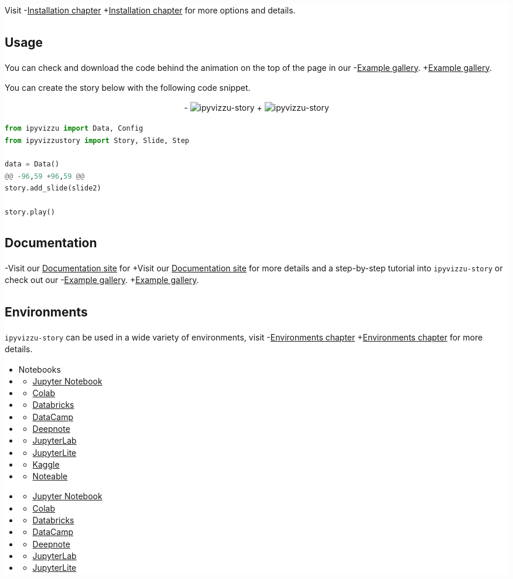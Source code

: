  Visit
-[Installation chapter](https://ipyvizzu-story.vizzuhq.com/0.6/installation)
+[Installation chapter](https://ipyvizzu-story.vizzuhq.com/0.7/installation)
 for more options and details.
 
 ## Usage
 
 You can check and download the code behind the animation on the top of the page
 in our
-[Example gallery](https://ipyvizzu-story.vizzuhq.com/0.6/examples/usbudget/).
+[Example gallery](https://ipyvizzu-story.vizzuhq.com/0.7/examples/usbudget/).
 
 You can create the story below with the following code snippet.
 
 <p align="center">
-  <img src="https://ipyvizzu-story.vizzuhq.com/0.6/assets/readme-example.gif" alt="ipyvizzu-story" />
+  <img src="https://ipyvizzu-story.vizzuhq.com/0.7/assets/readme-example.gif" alt="ipyvizzu-story" />
 </p>
 
 ```python
 from ipyvizzu import Data, Config
 from ipyvizzustory import Story, Slide, Step
 
 data = Data()
@@ -96,59 +96,59 @@
 story.add_slide(slide2)
 
 story.play()
 ```
 
 ## Documentation
 
-Visit our [Documentation site](https://ipyvizzu-story.vizzuhq.com/0.6/) for
+Visit our [Documentation site](https://ipyvizzu-story.vizzuhq.com/0.7/) for
 more details and a step-by-step tutorial into `ipyvizzu-story` or check out our
-[Example gallery](https://ipyvizzu-story.vizzuhq.com/0.6/examples/).
+[Example gallery](https://ipyvizzu-story.vizzuhq.com/0.7/examples/).
 
 ## Environments
 
 `ipyvizzu-story` can be used in a wide variety of environments, visit
-[Environments chapter](https://ipyvizzu-story.vizzuhq.com/0.6/environments/)
+[Environments chapter](https://ipyvizzu-story.vizzuhq.com/0.7/environments/)
 for more details.
 
 - Notebooks
-  - [Jupyter Notebook](https://ipyvizzu-story.vizzuhq.com/0.6/environments/notebook/jupyternotebook/)
-  - [Colab](https://ipyvizzu-story.vizzuhq.com/0.6/environments/notebook/colab/)
-  - [Databricks](https://ipyvizzu-story.vizzuhq.com/0.6/environments/notebook/databricks/)
-  - [DataCamp](https://ipyvizzu-story.vizzuhq.com/0.6/environments/notebook/datacamp/)
-  - [Deepnote](https://ipyvizzu-story.vizzuhq.com/0.6/environments/notebook/deepnote/)
-  - [JupyterLab](https://ipyvizzu-story.vizzuhq.com/0.6/environments/notebook/jupyterlab/)
-  - [JupyterLite](https://ipyvizzu-story.vizzuhq.com/0.6/environments/notebook/jupyterlite/)
-  - [Kaggle](https://ipyvizzu-story.vizzuhq.com/0.6/environments/notebook/kaggle/)
-  - [Noteable](https://ipyvizzu-story.vizzuhq.com/0.6/environments/notebook/noteable/)
+  - [Jupyter Notebook](https://ipyvizzu-story.vizzuhq.com/0.7/environments/notebook/jupyternotebook/)
+  - [Colab](https://ipyvizzu-story.vizzuhq.com/0.7/environments/notebook/colab/)
+  - [Databricks](https://ipyvizzu-story.vizzuhq.com/0.7/environments/notebook/databricks/)
+  - [DataCamp](https://ipyvizzu-story.vizzuhq.com/0.7/environments/notebook/datacamp/)
+  - [Deepnote](https://ipyvizzu-story.vizzuhq.com/0.7/environments/notebook/deepnote/)
+  - [JupyterLab](https://ipyvizzu-story.vizzuhq.com/0.7/environments/notebook/jupyterlab/)
+  - [JupyterLite](https://ipyvizzu-story.vizzuhq.com/0.7/environments/notebook/jupyterlite/)